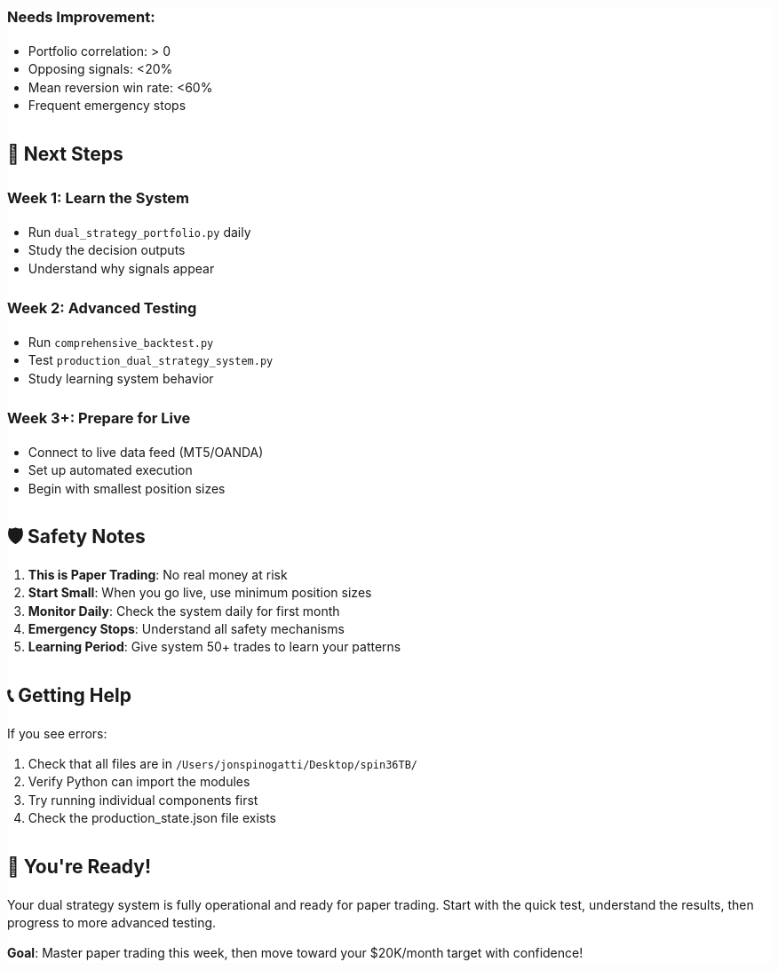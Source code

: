 ### Needs Improvement:
- Portfolio correlation: > 0
- Opposing signals: <20%
- Mean reversion win rate: <60%
- Frequent emergency stops

## 🚀 Next Steps

### Week 1: Learn the System
- Run `dual_strategy_portfolio.py` daily
- Study the decision outputs
- Understand why signals appear

### Week 2: Advanced Testing  
- Run `comprehensive_backtest.py` 
- Test `production_dual_strategy_system.py`
- Study learning system behavior

### Week 3+: Prepare for Live
- Connect to live data feed (MT5/OANDA)
- Set up automated execution
- Begin with smallest position sizes

## 🛡️ Safety Notes

1. **This is Paper Trading**: No real money at risk
2. **Start Small**: When you go live, use minimum position sizes
3. **Monitor Daily**: Check the system daily for first month
4. **Emergency Stops**: Understand all safety mechanisms
5. **Learning Period**: Give system 50+ trades to learn your patterns

## 📞 Getting Help

If you see errors:
1. Check that all files are in `/Users/jonspinogatti/Desktop/spin36TB/`
2. Verify Python can import the modules
3. Try running individual components first
4. Check the production_state.json file exists

## 🎉 You're Ready!

Your dual strategy system is fully operational and ready for paper trading. Start with the quick test, understand the results, then progress to more advanced testing.

**Goal**: Master paper trading this week, then move toward your $20K/month target with confidence!